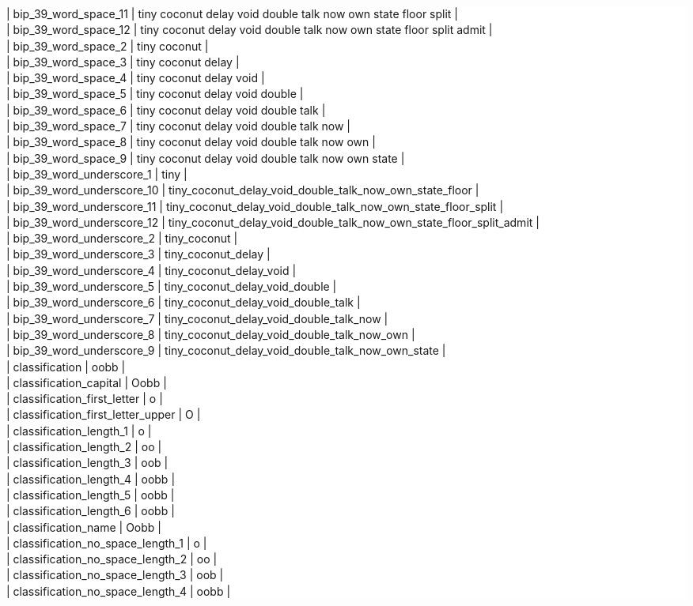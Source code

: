 | bip_39_word_space_11 | tiny coconut delay void double talk now own state floor split |  
| bip_39_word_space_12 | tiny coconut delay void double talk now own state floor split admit |  
| bip_39_word_space_2 | tiny coconut |  
| bip_39_word_space_3 | tiny coconut delay |  
| bip_39_word_space_4 | tiny coconut delay void |  
| bip_39_word_space_5 | tiny coconut delay void double |  
| bip_39_word_space_6 | tiny coconut delay void double talk |  
| bip_39_word_space_7 | tiny coconut delay void double talk now |  
| bip_39_word_space_8 | tiny coconut delay void double talk now own |  
| bip_39_word_space_9 | tiny coconut delay void double talk now own state |  
| bip_39_word_underscore_1 | tiny |  
| bip_39_word_underscore_10 | tiny_coconut_delay_void_double_talk_now_own_state_floor |  
| bip_39_word_underscore_11 | tiny_coconut_delay_void_double_talk_now_own_state_floor_split |  
| bip_39_word_underscore_12 | tiny_coconut_delay_void_double_talk_now_own_state_floor_split_admit |  
| bip_39_word_underscore_2 | tiny_coconut |  
| bip_39_word_underscore_3 | tiny_coconut_delay |  
| bip_39_word_underscore_4 | tiny_coconut_delay_void |  
| bip_39_word_underscore_5 | tiny_coconut_delay_void_double |  
| bip_39_word_underscore_6 | tiny_coconut_delay_void_double_talk |  
| bip_39_word_underscore_7 | tiny_coconut_delay_void_double_talk_now |  
| bip_39_word_underscore_8 | tiny_coconut_delay_void_double_talk_now_own |  
| bip_39_word_underscore_9 | tiny_coconut_delay_void_double_talk_now_own_state |  
| classification | oobb |  
| classification_capital | Oobb |  
| classification_first_letter | o |  
| classification_first_letter_upper | O |  
| classification_length_1 | o |  
| classification_length_2 | oo |  
| classification_length_3 | oob |  
| classification_length_4 | oobb |  
| classification_length_5 | oobb |  
| classification_length_6 | oobb |  
| classification_name | Oobb |  
| classification_no_space_length_1 | o |  
| classification_no_space_length_2 | oo |  
| classification_no_space_length_3 | oob |  
| classification_no_space_length_4 | oobb |  